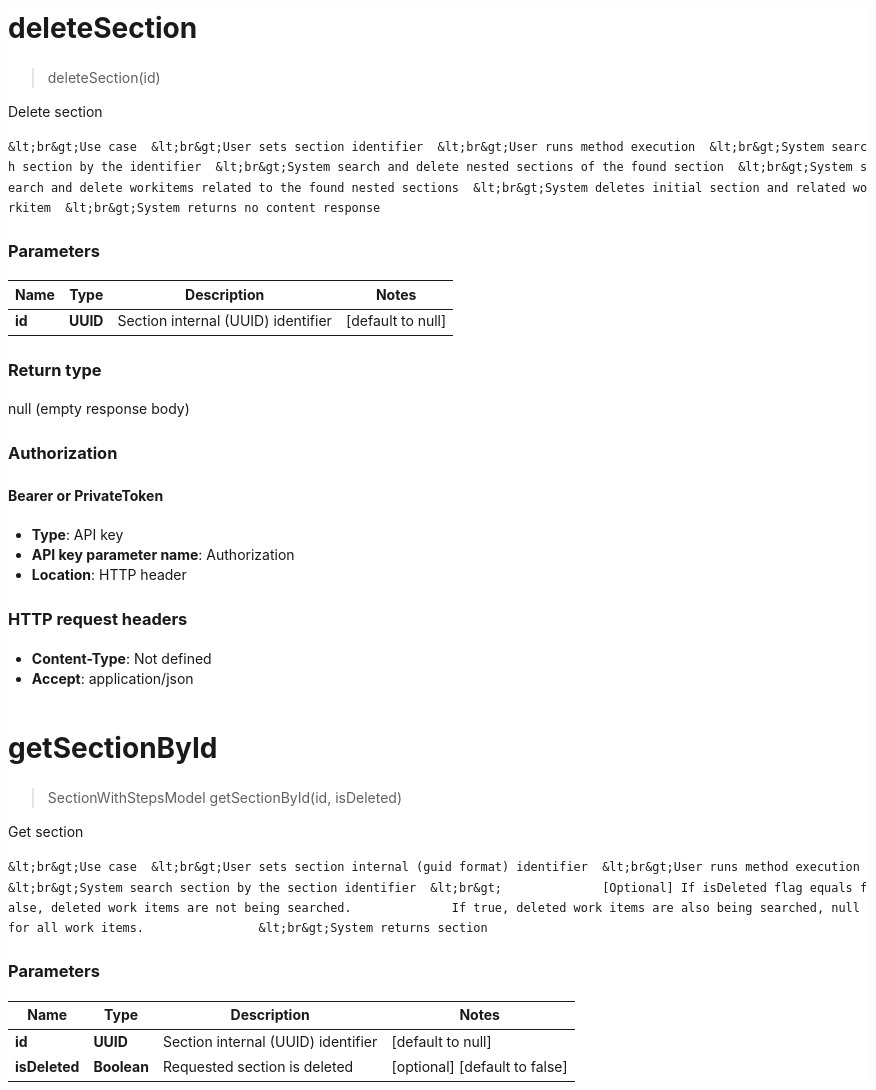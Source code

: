 <a name="deleteSection"></a>
# **deleteSection**
> deleteSection(id)

Delete section

    &lt;br&gt;Use case  &lt;br&gt;User sets section identifier  &lt;br&gt;User runs method execution  &lt;br&gt;System search section by the identifier  &lt;br&gt;System search and delete nested sections of the found section  &lt;br&gt;System search and delete workitems related to the found nested sections  &lt;br&gt;System deletes initial section and related workitem  &lt;br&gt;System returns no content response

### Parameters

|Name | Type | Description  | Notes |
|------------- | ------------- | ------------- | -------------|
| **id** | **UUID**| Section internal (UUID) identifier | [default to null] |

### Return type

null (empty response body)

### Authorization

#### Bearer or PrivateToken

- **Type**: API key
- **API key parameter name**: Authorization
- **Location**: HTTP header

### HTTP request headers

- **Content-Type**: Not defined
- **Accept**: application/json

<a name="getSectionById"></a>
# **getSectionById**
> SectionWithStepsModel getSectionById(id, isDeleted)

Get section

    &lt;br&gt;Use case  &lt;br&gt;User sets section internal (guid format) identifier  &lt;br&gt;User runs method execution  &lt;br&gt;System search section by the section identifier  &lt;br&gt;              [Optional] If isDeleted flag equals false, deleted work items are not being searched.              If true, deleted work items are also being searched, null for all work items.                &lt;br&gt;System returns section

### Parameters

|Name | Type | Description  | Notes |
|------------- | ------------- | ------------- | -------------|
| **id** | **UUID**| Section internal (UUID) identifier | [default to null] |
| **isDeleted** | **Boolean**| Requested section is deleted | [optional] [default to false] |
